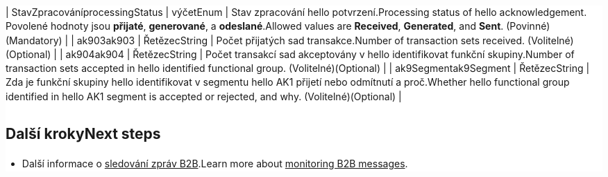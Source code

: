 | <span data-ttu-id="268c8-606">StavZpracování</span><span class="sxs-lookup"><span data-stu-id="268c8-606">processingStatus</span></span> | <span data-ttu-id="268c8-607">výčet</span><span class="sxs-lookup"><span data-stu-id="268c8-607">Enum</span></span> | <span data-ttu-id="268c8-608">Stav zpracování hello potvrzení.</span><span class="sxs-lookup"><span data-stu-id="268c8-608">Processing status of hello acknowledgement.</span></span> <span data-ttu-id="268c8-609">Povolené hodnoty jsou **přijaté**, **generované**, a **odeslané**.</span><span class="sxs-lookup"><span data-stu-id="268c8-609">Allowed values are **Received**, **Generated**, and **Sent**.</span></span> <span data-ttu-id="268c8-610">(Povinné)</span><span class="sxs-lookup"><span data-stu-id="268c8-610">(Mandatory)</span></span> |
| <span data-ttu-id="268c8-611">ak903</span><span class="sxs-lookup"><span data-stu-id="268c8-611">ak903</span></span> | <span data-ttu-id="268c8-612">Řetězec</span><span class="sxs-lookup"><span data-stu-id="268c8-612">String</span></span> | <span data-ttu-id="268c8-613">Počet přijatých sad transakce.</span><span class="sxs-lookup"><span data-stu-id="268c8-613">Number of transaction sets received.</span></span> <span data-ttu-id="268c8-614">(Volitelné)</span><span class="sxs-lookup"><span data-stu-id="268c8-614">(Optional)</span></span> |
| <span data-ttu-id="268c8-615">ak904</span><span class="sxs-lookup"><span data-stu-id="268c8-615">ak904</span></span> | <span data-ttu-id="268c8-616">Řetězec</span><span class="sxs-lookup"><span data-stu-id="268c8-616">String</span></span> | <span data-ttu-id="268c8-617">Počet transakcí sad akceptovány v hello identifikovat funkční skupiny.</span><span class="sxs-lookup"><span data-stu-id="268c8-617">Number of transaction sets accepted in hello identified functional group.</span></span> <span data-ttu-id="268c8-618">(Volitelné)</span><span class="sxs-lookup"><span data-stu-id="268c8-618">(Optional)</span></span> |
| <span data-ttu-id="268c8-619">ak9Segment</span><span class="sxs-lookup"><span data-stu-id="268c8-619">ak9Segment</span></span> | <span data-ttu-id="268c8-620">Řetězec</span><span class="sxs-lookup"><span data-stu-id="268c8-620">String</span></span> | <span data-ttu-id="268c8-621">Zda je funkční skupiny hello identifikovat v segmentu hello AK1 přijetí nebo odmítnutí a proč.</span><span class="sxs-lookup"><span data-stu-id="268c8-621">Whether hello functional group identified in hello AK1 segment is accepted or rejected, and why.</span></span> <span data-ttu-id="268c8-622">(Volitelné)</span><span class="sxs-lookup"><span data-stu-id="268c8-622">(Optional)</span></span> |

## <a name="next-steps"></a><span data-ttu-id="268c8-623">Další kroky</span><span class="sxs-lookup"><span data-stu-id="268c8-623">Next steps</span></span>
* <span data-ttu-id="268c8-624">Další informace o [sledování zpráv B2B](logic-apps-monitor-b2b-message.md).</span><span class="sxs-lookup"><span data-stu-id="268c8-624">Learn more about [monitoring B2B messages](logic-apps-monitor-b2b-message.md).</span></span>
